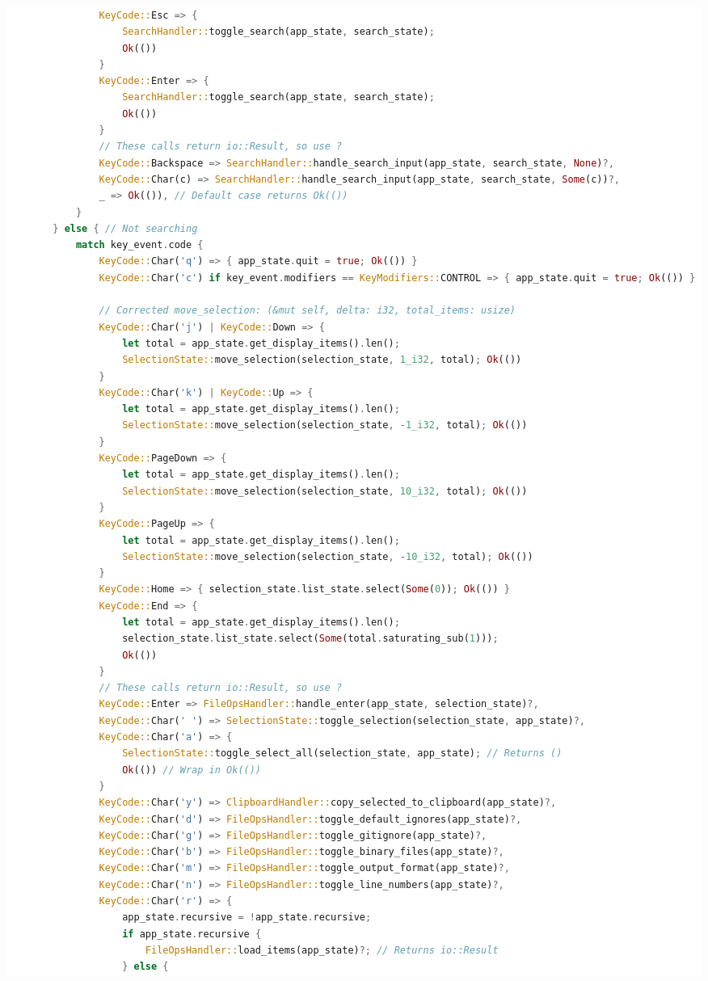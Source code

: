 ```rust:src/tui/handlers/keyboard.rs
                KeyCode::Esc => {
                    SearchHandler::toggle_search(app_state, search_state);
                    Ok(())
                }
                KeyCode::Enter => {
                    SearchHandler::toggle_search(app_state, search_state);
                    Ok(())
                }
                // These calls return io::Result, so use ?
                KeyCode::Backspace => SearchHandler::handle_search_input(app_state, search_state, None)?,
                KeyCode::Char(c) => SearchHandler::handle_search_input(app_state, search_state, Some(c))?,
                _ => Ok(()), // Default case returns Ok(())
            }
        } else { // Not searching
            match key_event.code {
                KeyCode::Char('q') => { app_state.quit = true; Ok(()) }
                KeyCode::Char('c') if key_event.modifiers == KeyModifiers::CONTROL => { app_state.quit = true; Ok(()) }

                // Corrected move_selection: (&mut self, delta: i32, total_items: usize)
                KeyCode::Char('j') | KeyCode::Down => {
                    let total = app_state.get_display_items().len();
                    SelectionState::move_selection(selection_state, 1_i32, total); Ok(())
                }
                KeyCode::Char('k') | KeyCode::Up => {
                    let total = app_state.get_display_items().len();
                    SelectionState::move_selection(selection_state, -1_i32, total); Ok(())
                }
                KeyCode::PageDown => {
                    let total = app_state.get_display_items().len();
                    SelectionState::move_selection(selection_state, 10_i32, total); Ok(())
                }
                KeyCode::PageUp => {
                    let total = app_state.get_display_items().len();
                    SelectionState::move_selection(selection_state, -10_i32, total); Ok(())
                }
                KeyCode::Home => { selection_state.list_state.select(Some(0)); Ok(()) }
                KeyCode::End => {
                    let total = app_state.get_display_items().len();
                    selection_state.list_state.select(Some(total.saturating_sub(1)));
                    Ok(())
                }
                // These calls return io::Result, so use ?
                KeyCode::Enter => FileOpsHandler::handle_enter(app_state, selection_state)?,
                KeyCode::Char(' ') => SelectionState::toggle_selection(selection_state, app_state)?,
                KeyCode::Char('a') => {
                    SelectionState::toggle_select_all(selection_state, app_state); // Returns ()
                    Ok(()) // Wrap in Ok(())
                }
                KeyCode::Char('y') => ClipboardHandler::copy_selected_to_clipboard(app_state)?,
                KeyCode::Char('d') => FileOpsHandler::toggle_default_ignores(app_state)?,
                KeyCode::Char('g') => FileOpsHandler::toggle_gitignore(app_state)?,
                KeyCode::Char('b') => FileOpsHandler::toggle_binary_files(app_state)?,
                KeyCode::Char('m') => FileOpsHandler::toggle_output_format(app_state)?,
                KeyCode::Char('n') => FileOpsHandler::toggle_line_numbers(app_state)?,
                KeyCode::Char('r') => {
                    app_state.recursive = !app_state.recursive;
                    if app_state.recursive {
                        FileOpsHandler::load_items(app_state)?; // Returns io::Result
                    } else {
```